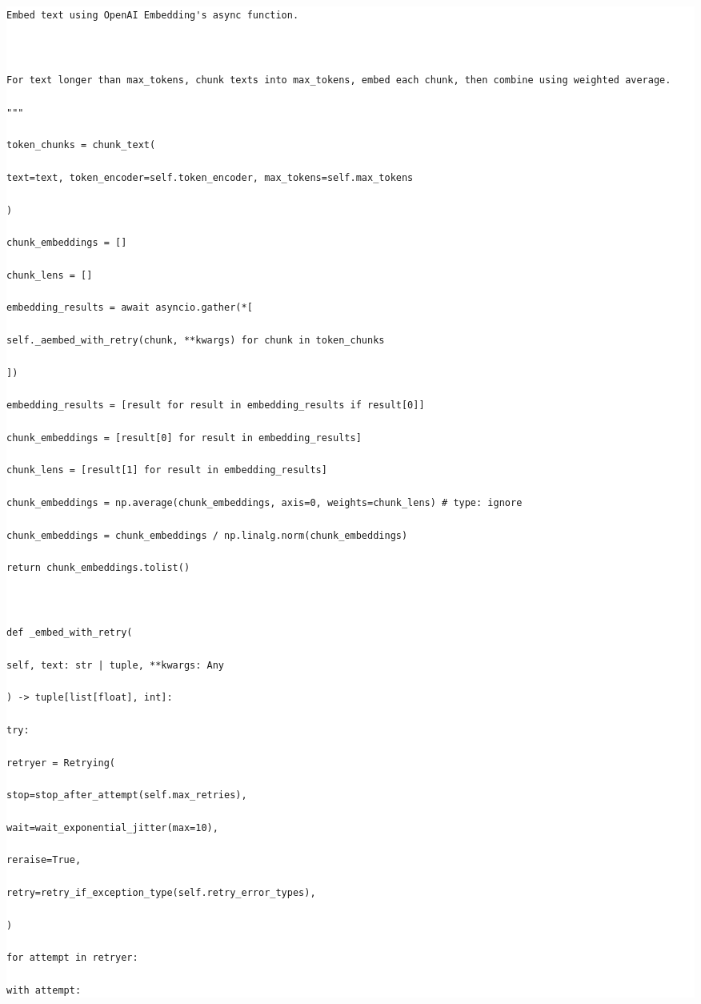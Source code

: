 ```
Embed text using OpenAI Embedding's async function.

  

For text longer than max_tokens, chunk texts into max_tokens, embed each chunk, then combine using weighted average.

"""

token_chunks = chunk_text(

text=text, token_encoder=self.token_encoder, max_tokens=self.max_tokens

)

chunk_embeddings = []

chunk_lens = []

embedding_results = await asyncio.gather(*[

self._aembed_with_retry(chunk, **kwargs) for chunk in token_chunks

])

embedding_results = [result for result in embedding_results if result[0]]

chunk_embeddings = [result[0] for result in embedding_results]

chunk_lens = [result[1] for result in embedding_results]

chunk_embeddings = np.average(chunk_embeddings, axis=0, weights=chunk_lens) # type: ignore

chunk_embeddings = chunk_embeddings / np.linalg.norm(chunk_embeddings)

return chunk_embeddings.tolist()

  

def _embed_with_retry(

self, text: str | tuple, **kwargs: Any

) -> tuple[list[float], int]:

try:

retryer = Retrying(

stop=stop_after_attempt(self.max_retries),

wait=wait_exponential_jitter(max=10),

reraise=True,

retry=retry_if_exception_type(self.retry_error_types),

)

for attempt in retryer:

with attempt:

```